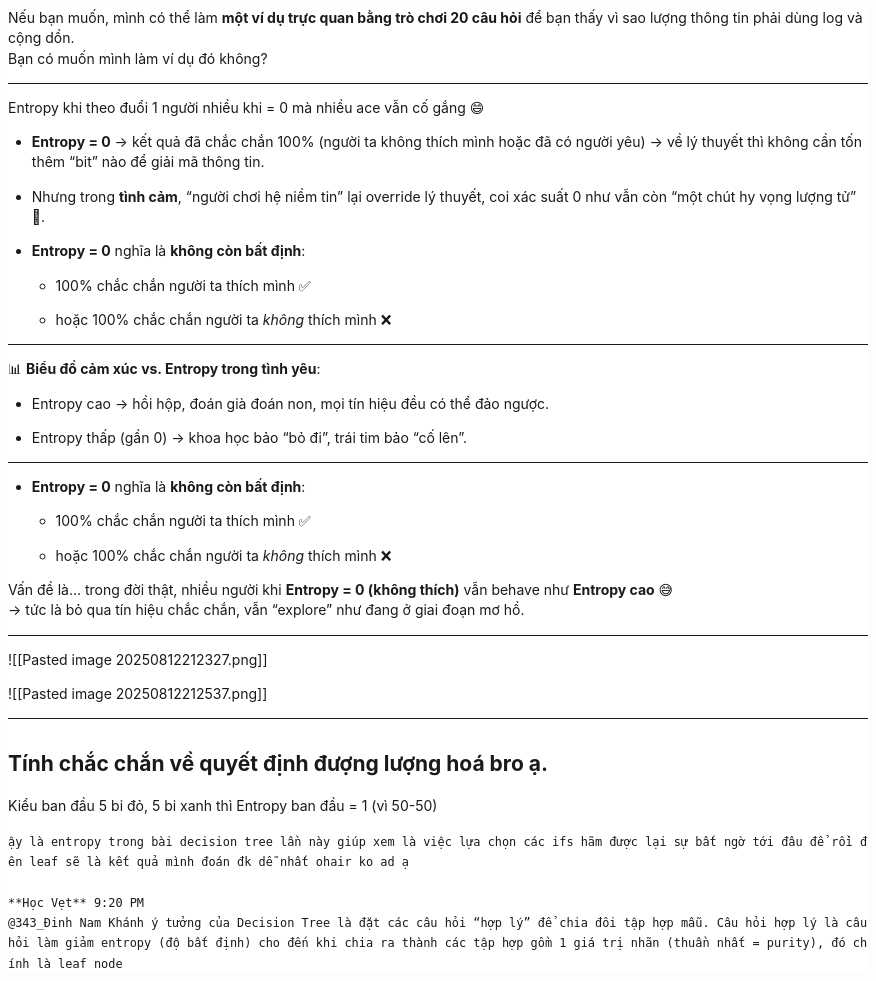 Nếu bạn muốn, mình có thể làm **một ví dụ trực quan bằng trò chơi 20 câu hỏi** để bạn thấy vì sao lượng thông tin phải dùng log và cộng dồn.  
Bạn có muốn mình làm ví dụ đó không?


---
Entropy khi theo đuổi 1 người nhiều khi = 0 mà nhiều ace vẫn cố gắng 😄



- **Entropy = 0** → kết quả đã chắc chắn 100% (người ta không thích mình hoặc đã có người yêu) → về lý thuyết thì không cần tốn thêm “bit” nào để giải mã thông tin.
    
- Nhưng trong **tình cảm**, “người chơi hệ niềm tin” lại override lý thuyết, coi xác suất 0 như vẫn còn “một chút hy vọng lượng tử” 🤭.

- **Entropy = 0** nghĩa là **không còn bất định**:
    
    - 100% chắc chắn người ta thích mình ✅
        
    - hoặc 100% chắc chắn người ta _không_ thích mình ❌

---

📊 **Biểu đồ cảm xúc vs. Entropy trong tình yêu**:

- Entropy cao → hồi hộp, đoán già đoán non, mọi tín hiệu đều có thể đảo ngược.
    
- Entropy thấp (gần 0) → khoa học bảo “bỏ đi”, trái tim bảo “cố lên”.

---
- **Entropy = 0** nghĩa là **không còn bất định**:
    
    - 100% chắc chắn người ta thích mình ✅
        
    - hoặc 100% chắc chắn người ta _không_ thích mình ❌
        

Vấn đề là… trong đời thật, nhiều người khi **Entropy = 0 (không thích)** vẫn behave như **Entropy cao** 😅  
→ tức là bỏ qua tín hiệu chắc chắn, vẫn “explore” như đang ở giai đoạn mơ hồ.


---
![[Pasted image 20250812212327.png]]


![[Pasted image 20250812212537.png]]

---
Tính chắc chắn về quyết định đượng lượng hoá bro ạ.  
--  
Kiểu ban đầu 5 bi đỏ, 5 bi xanh thì Entropy ban đầu = 1 (vì 50-50)


```
ậy là entropy trong bài decision tree lần này giúp xem là việc lựa chọn các ifs hãm được lại sự bất ngờ tới đâu để rồi đên leaf sẽ là kết quả mình đoán đk dễ nhất ohair ko ad ạ  
  
**Học Vẹt** 9:20 PM  
@343_Đinh Nam Khánh ý tưởng của Decision Tree là đặt các câu hỏi “hợp lý” để chia đôi tập hợp mẫu. Câu hỏi hợp lý là câu hỏi làm giảm entropy (độ bất định) cho đến khi chia ra thành các tập hợp gồm 1 giá trị nhãn (thuần nhất = purity), đó chính là leaf node
```
